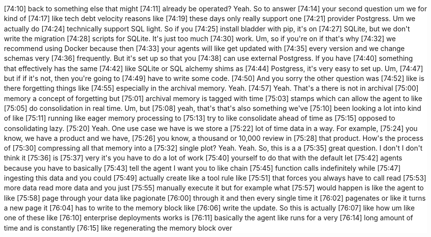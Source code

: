 [74:10] back to something else that might
[74:11] already be operated? Yeah. So to answer
[74:14] your second question um we for kind of
[74:17] like tech debt velocity reasons like
[74:19] these days only really support one
[74:21] provider Postgress. Um we actually do
[74:24] technically support SQL light. So if you
[74:25] install bladder with pip, it's on
[74:27] SQLite, but we don't write the migration
[74:28] scripts for SQLite. It's just too much
[74:30] work. Um, so if you're on if that's why
[74:32] we recommend using Docker because then
[74:33] your agents will like get updated with
[74:35] every version and we change schemas very
[74:36] frequently. But it's set up so that you
[74:38] can use external Postgress. If you have
[74:40] something that effectively has the same
[74:42] like SQLite or SQL alchemy shims as
[74:44] Postgress, it's very easy to set up. Um,
[74:47] but if if it's not, then you're going to
[74:49] have to write some code.
[74:50] And you sorry the other question was
[74:52] like is there forgetting things like
[74:55] especially in the archival memory. Yeah.
[74:57] Yeah. That's a there is not in archival
[75:00] memory a concept of forgetting but
[75:01] archival memory is tagged with time
[75:03] stamps which can allow the agent to like
[75:05] do consolidation in real time. Um, but
[75:08] yeah, that's that's also something we've
[75:10] been looking a lot into kind of like
[75:11] running like eager memory processing to
[75:13] try to like consolidate ahead of time as
[75:15] opposed to consolidating lazy.
[75:20] Yeah. One use case we have is we store a
[75:22] lot of time data in a way. For example,
[75:24] you know, we have a product and we have,
[75:26] you know, a thousand or 10,000 review in
[75:28] that product. How's the process of
[75:30] compressing all that memory into a
[75:32] single plot? Yeah. Yeah. So, this is a a
[75:35] great question. I don't I don't think it
[75:36] is
[75:37] very it's you have to do a lot of work
[75:40] yourself to do that with the default let
[75:42] agents because you have to basically
[75:43] tell the agent I want you to like chain
[75:45] function calls indefinitely while
[75:47] ingesting this data and you could
[75:49] actually create like a tool rule like
[75:51] that forces you always have to call read
[75:53] more data read more data and you just
[75:55] manually execute it but for example what
[75:57] would happen is like the agent to like
[75:58] page through your data like pagionate
[76:00] through it and then every single time it
[76:02] pagenates or like it turns a new page it
[76:04] has to write to the memory block like
[76:06] write the update. So this is actually
[76:07] like how um like one of these like
[76:10] enterprise deployments works is
[76:11] basically the agent like runs for a very
[76:14] long amount of time and is constantly
[76:15] like regenerating the memory block over